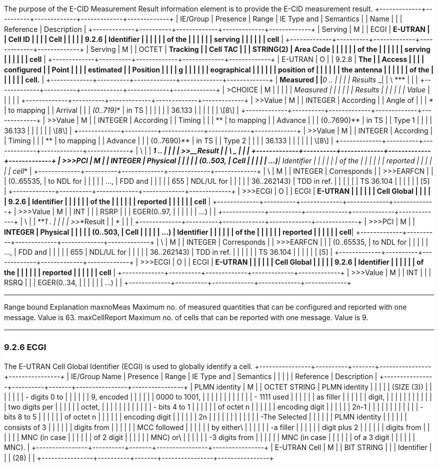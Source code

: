 The purpose of the E-CID Measurement Result information element is to provide
the E-CID measurement result.
+-------------+----------+-------------+-------------+-------------+ | IE/Group | Presence | Range | IE Type and | Semantics | | Name | | | Reference | Description | +-------------+----------+-------------+-------------+-------------+ | Serving | M | | ECGI | **E-UTRAN | | Cell ID | | | | Cell | | | | | 9.2.6 | Identifier | | | | | | of the | | | | | | serving | | | | | | cell** | +-------------+----------+-------------+-------------+-------------+ | Serving | M | | OCTET | **Tracking | | Cell TAC | | | STRING(2) | Area Code | | | | | | of the | | | | | | serving | | | | | | cell** | +-------------+----------+-------------+-------------+-------------+ | E-UTRAN | O | | 9.2.8 | **The | | Access | | | | configured | | Point | | | | estimated | | Position | | | | g | | | | | | eographical | | | | | | position of | | | | | | the antenna | | | | | | of the | | | | | | cell.** | +-------------+----------+-------------+-------------+-------------+ | **Measured | |**_0 .. | | | | Results_ _| | \ *** | | | +-------------+----------+-------------+-------------+-------------+ | \>CHOICE | M | | | | | *Measured | | | | | | Results | | | | | | Value* | | | | | +-------------+----------+-------------+-------------+-------------+ | \>\>Value | M | | INTEGER | According | | Angle of | | | * | to mapping | | Arrival | | | *(0..719)** | in TS | | | | | | 36.133 | | | | | | \\[8\\] | +-------------+----------+-------------+-------------+-------------+ | \>\>Value | M | | INTEGER | According | | Timing | | | ** | to mapping | | Advance | | | (0..7690)** | in TS | | Type 1 | | | | 36.133 | | | | | | \\[8\\] | +-------------+----------+-------------+-------------+-------------+ | \>\>Value | M | | INTEGER | According | | Timing | | | ** | to mapping | | Advance | | | (0..7690)** | in TS | | Type 2 | | | | 36.133 | | | | | | \\[8\\] | +-------------+----------+-------------+-------------+-------------+ | \ | | ***1 .. | | | | >>__Result | | \ _ | | | +-------------+----------+-------------+-------------+-------------+ | >>>PCI | M | | **INTEGER |** Physical | | | | | (0..503, | Cell | | | | | ...)**| Identifier | | | | | | of the | | | | | | reported | | | | | | cell** | +-------------+----------+-------------+-------------+-------------+ | \ | M | | INTEGER | Corresponds | | >>>EARFCN | | | (0..65535, | to NDL for | | | | | ..., | FDD and | | | | | 655 | NDL/UL for | | | | | 36..262143) | TDD in ref. | | | | | | TS 36.104 | | | | | | [5] | +-------------+----------+-------------+-------------+-------------+ | >>>ECGI | O | | ECGI | **E-UTRAN | | | | | | Cell Global | | | | | 9.2.6 | Identifier | | | | | | of the | | | | | | reported | | | | | | cell** | +-------------+----------+-------------+-------------+-------------+ | >>>Value | M | | INT | | | RSRP | | | EGER(0..97, | | | | | | ...) | | +-------------+----------+-------------+-------------+-------------+ | \ | | **_1 . | | | | >>_*Result | | \* | | | +-------------+----------+-------------+-------------+-------------+ | >>>PCI | M | | **INTEGER | **Physical | | | | | (0..503, | Cell | | | | | ...)** | Identifier | | | | | | of the | | | | | | reported | | | | | | cell**| +-------------+----------+-------------+-------------+-------------+ | \ | M | | INTEGER | Corresponds | | >>>EARFCN | | | (0..65535, | to NDL for | | | | | ..., | FDD and | | | | | 655 | NDL/UL for | | | | | 36..262143) | TDD in ref. | | | | | | TS 36.104 | | | | | | [5] | +-------------+----------+-------------+-------------+-------------+ | >>>ECGI | O | | ECGI | **E-UTRAN | | | | | | Cell Global | | | | | 9.2.6 | Identifier | | | | | | of the | | | | | | reported | | | | | | cell** | +-------------+----------+-------------+-------------+-------------+ | >>>Value | M | | INT | | | RSRQ | | | EGER(0..34, | | | | | | ...) | | +-------------+----------+-------------+-------------+-------------+
* * *
Range bound Explanation maxnoMeas Maximum no. of measured quantities that can
be configured and reported with one message. Value is 63. maxCellReport
Maximum no. of cells that can be reported with one message. Value is 9.
* * *
### 9.2.6 ECGI
The E-UTRAN Cell Global Identifier (ECGI) is used to globally identify a cell.
+----------------+----------+-------+----------------+----------------+ | IE/Group Name | Presence | Range | IE Type and | Semantics | | | | | Reference | Description | +----------------+----------+-------+----------------+----------------+ | PLMN identity | M | | OCTET STRING | PLMN identity | | | | | (SIZE (3)) | | | | | | | - digits 0 to | | | | | | 9, encoded | | | | | | 0000 to 1001, | | | | | | | | | | | | - 1111 used | | | | | | as filler | | | | | | digit, | | | | | | | | | | | | two digits per | | | | | | octet, | | | | | | | | | | | | - bits 4 to 1 | | | | | | of octet n | | | | | | encoding digit | | | | | | 2n-1 | | | | | | | | | | | | - bits 8 to 5 | | | | | | of octet n | | | | | | encoding digit | | | | | | 2n | | | | | | | | | | | | -The Selected | | | | | | PLMN identity | | | | | | consists of 3 | | | | | | digits from | | | | | | MCC followed | | | | | | by either\ | | | | | | -a filler | | | | | | digit plus 2 | | | | | | digits from | | | | | | MNC (in case | | | | | | of 2 digit | | | | | | MNC) or\ | | | | | | -3 digits from | | | | | | MNC (in case | | | | | | of a 3 digit | | | | | | MNC). | +----------------+----------+-------+----------------+----------------+ | E-UTRAN Cell | M | | BIT STRING | | | Identifier | | | (28) | | +----------------+----------+-------+----------------+----------------+